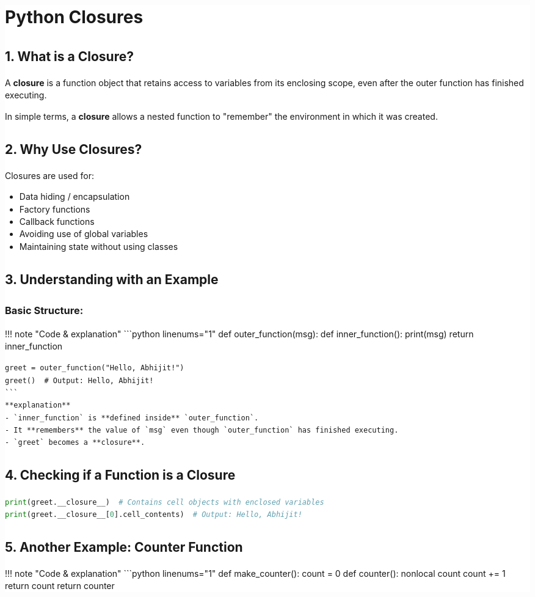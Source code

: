 # Python Closures

## 1. What is a Closure?

A **closure** is a function object that retains access to variables from its enclosing scope, even after the outer function has finished executing.

In simple terms, a **closure** allows a nested function to "remember" the environment in which it was created.

## 2. Why Use Closures?

Closures are used for:  
- Data hiding / encapsulation  
- Factory functions  
- Callback functions  
- Avoiding use of global variables  
- Maintaining state without using classes

##  3. Understanding with an Example

### Basic Structure:

!!! note "Code & explanation"
    ```python linenums="1"
    def outer_function(msg):
        def inner_function():
            print(msg)
        return inner_function

    greet = outer_function("Hello, Abhijit!")
    greet()  # Output: Hello, Abhijit!
    ```
    **explanation**    
    - `inner_function` is **defined inside** `outer_function`.  
    - It **remembers** the value of `msg` even though `outer_function` has finished executing.  
    - `greet` becomes a **closure**.  

## 4. Checking if a Function is a Closure

```python
print(greet.__closure__)  # Contains cell objects with enclosed variables
print(greet.__closure__[0].cell_contents)  # Output: Hello, Abhijit!
```

## 5. Another Example: Counter Function

!!! note "Code & explanation"
    ```python linenums="1"
    def make_counter():
        count = 0
        def counter():
            nonlocal count
            count += 1
            return count
        return counter
